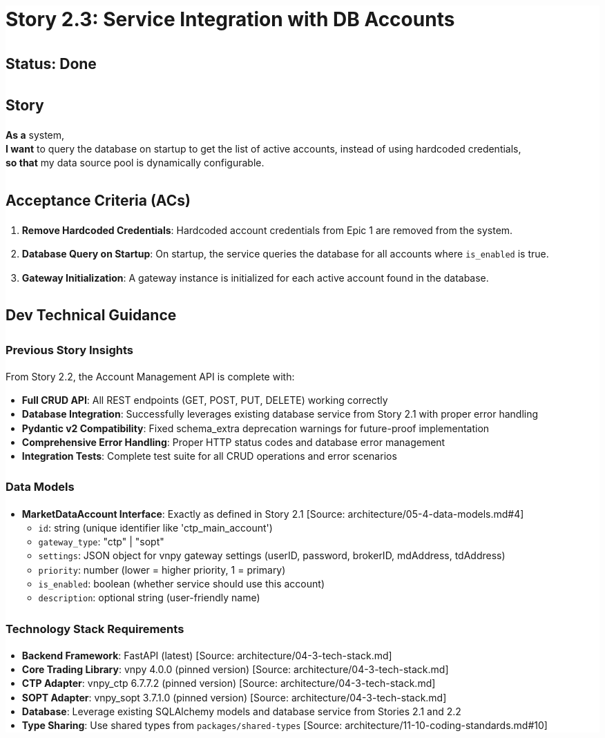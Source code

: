 # Story 2.3: Service Integration with DB Accounts

## Status: Done

## Story

**As a** system,  
**I want** to query the database on startup to get the list of active accounts, instead of using hardcoded credentials,  
**so that** my data source pool is dynamically configurable.

## Acceptance Criteria (ACs)

1. **Remove Hardcoded Credentials**: Hardcoded account credentials from Epic 1 are removed from the system.

2. **Database Query on Startup**: On startup, the service queries the database for all accounts where `is_enabled` is true.

3. **Gateway Initialization**: A gateway instance is initialized for each active account found in the database.

## Dev Technical Guidance

### Previous Story Insights
From Story 2.2, the Account Management API is complete with:
- **Full CRUD API**: All REST endpoints (GET, POST, PUT, DELETE) working correctly
- **Database Integration**: Successfully leverages existing database service from Story 2.1 with proper error handling
- **Pydantic v2 Compatibility**: Fixed schema_extra deprecation warnings for future-proof implementation
- **Comprehensive Error Handling**: Proper HTTP status codes and database error management
- **Integration Tests**: Complete test suite for all CRUD operations and error scenarios

### Data Models
- **MarketDataAccount Interface**: Exactly as defined in Story 2.1 [Source: architecture/05-4-data-models.md#4]
  - `id`: string (unique identifier like 'ctp_main_account')
  - `gateway_type`: "ctp" | "sopt" 
  - `settings`: JSON object for vnpy gateway settings (userID, password, brokerID, mdAddress, tdAddress)
  - `priority`: number (lower = higher priority, 1 = primary)
  - `is_enabled`: boolean (whether service should use this account)
  - `description`: optional string (user-friendly name)

### Technology Stack Requirements
- **Backend Framework**: FastAPI (latest) [Source: architecture/04-3-tech-stack.md]
- **Core Trading Library**: vnpy 4.0.0 (pinned version) [Source: architecture/04-3-tech-stack.md]
- **CTP Adapter**: vnpy_ctp 6.7.7.2 (pinned version) [Source: architecture/04-3-tech-stack.md]
- **SOPT Adapter**: vnpy_sopt 3.7.1.0 (pinned version) [Source: architecture/04-3-tech-stack.md]
- **Database**: Leverage existing SQLAlchemy models and database service from Stories 2.1 and 2.2
- **Type Sharing**: Use shared types from `packages/shared-types` [Source: architecture/11-10-coding-standards.md#10]
